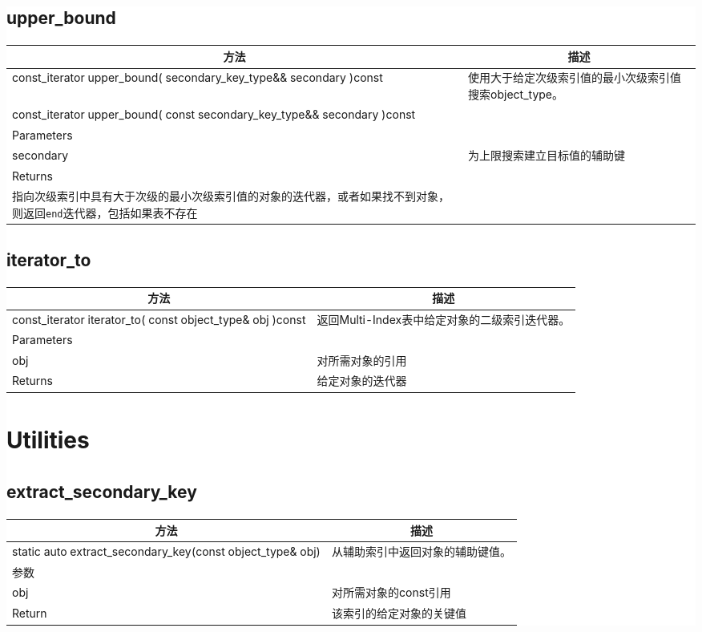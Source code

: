 ## upper_bound

|方法|描述|
|----|----|
|const_iterator upper_bound( secondary_key_type&& secondary )const|使用大于给定次级索引值的最小次级索引值搜索object_type。|
|const_iterator upper_bound( const secondary_key_type&& secondary )const	|　|
|Parameters|　|
|secondary|为上限搜索建立目标值的辅助键|
|Returns|　|
|指向次级索引中具有大于次级的最小次级索引值的对象的迭代器，或者如果找不到对象，则返回`end`迭代器，包括如果表不存在|　|

## iterator_to

|方法|描述|
|----|----|
|const_iterator iterator_to( const object_type& obj )const|返回Multi-Index表中给定对象的二级索引迭代器。|
|Parameters|　|
|obj|对所需对象的引用|
|Returns|给定对象的迭代器|

# Utilities

## extract_secondary_key

|方法|描述|
|----|----|
|static auto extract_secondary_key(const object_type& obj)|从辅助索引中返回对象的辅助键值。|
|参数|　|
|obj|对所需对象的const引用|
|Return|该索引的给定对象的关键值|
